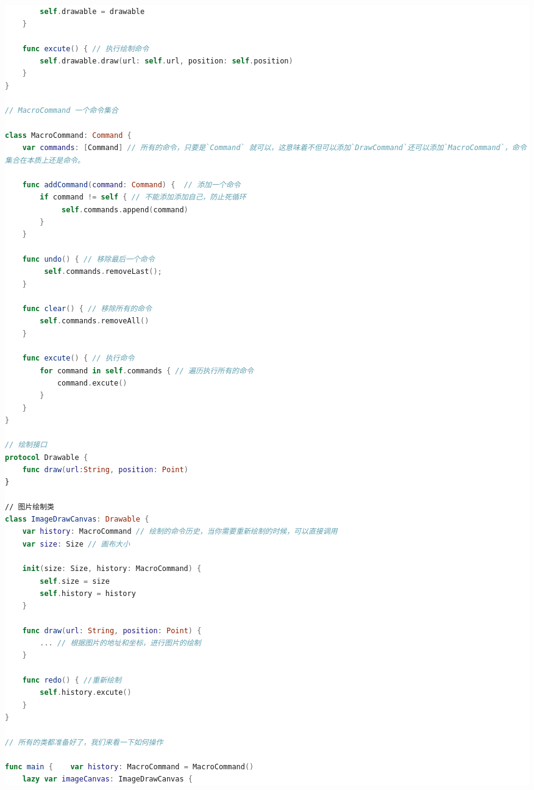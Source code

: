 ```swift
        self.drawable = drawable
    }
    
    func excute() { // 执行绘制命令
        self.drawable.draw(url: self.url, position: self.position)
    }
}

// MacroCommand 一个命令集合

class MacroCommand: Command {
    var commands: [Command] // 所有的命令，只要是`Command` 就可以，这意味着不但可以添加`DrawCommand`还可以添加`MacroCommand`，命令集合在本质上还是命令。
    
    func addCommand(command: Command) {  // 添加一个命令
        if command != self { // 不能添加添加自己，防止死循环
             self.commands.append(command)
        }
    }
    
    func undo() { // 移除最后一个命令
         self.commands.removeLast();
    }
    
    func clear() { // 移除所有的命令
        self.commands.removeAll()
    }
    
    func excute() { // 执行命令
        for command in self.commands { // 遍历执行所有的命令
            command.excute() 
        }
    }
}

// 绘制接口
protocol Drawable {
    func draw(url:String, position: Point)
}

// 图片绘制类
class ImageDrawCanvas: Drawable {
    var history: MacroCommand // 绘制的命令历史，当你需要重新绘制的时候，可以直接调用
    var size: Size // 画布大小
    
    init(size: Size, history: MacroCommand) {
        self.size = size
        self.history = history
    }
    
    func draw(url: String, position: Point) {
        ... // 根据图片的地址和坐标，进行图片的绘制
    }
    
    func redo() { //重新绘制
        self.history.excute()
    }
}

// 所有的类都准备好了，我们来看一下如何操作

func main {    var history: MacroCommand = MacroCommand() 
    lazy var imageCanvas: ImageDrawCanvas {
```